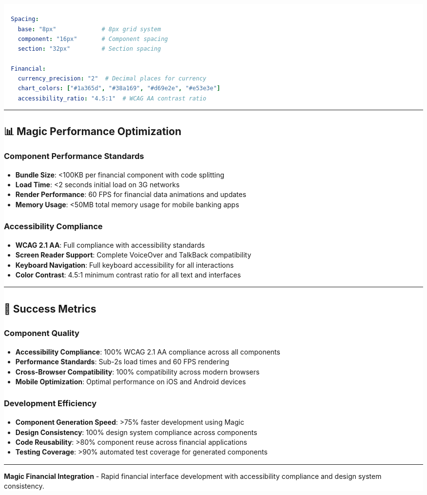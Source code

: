 ```yaml
    
  Spacing:
    base: "8px"             # 8px grid system
    component: "16px"       # Component spacing
    section: "32px"         # Section spacing
    
  Financial:
    currency_precision: "2"  # Decimal places for currency
    chart_colors: ["#1a365d", "#38a169", "#d69e2e", "#e53e3e"]
    accessibility_ratio: "4.5:1"  # WCAG AA contrast ratio
```

---

## 📊 Magic Performance Optimization

### Component Performance Standards
- **Bundle Size**: <100KB per financial component with code splitting
- **Load Time**: <2 seconds initial load on 3G networks
- **Render Performance**: 60 FPS for financial data animations and updates
- **Memory Usage**: <50MB total memory usage for mobile banking apps

### Accessibility Compliance
- **WCAG 2.1 AA**: Full compliance with accessibility standards
- **Screen Reader Support**: Complete VoiceOver and TalkBack compatibility
- **Keyboard Navigation**: Full keyboard accessibility for all interactions
- **Color Contrast**: 4.5:1 minimum contrast ratio for all text and interfaces

---

## 🎯 Success Metrics

### Component Quality
- **Accessibility Compliance**: 100% WCAG 2.1 AA compliance across all components
- **Performance Standards**: Sub-2s load times and 60 FPS rendering
- **Cross-Browser Compatibility**: 100% compatibility across modern browsers
- **Mobile Optimization**: Optimal performance on iOS and Android devices

### Development Efficiency
- **Component Generation Speed**: >75% faster development using Magic
- **Design Consistency**: 100% design system compliance across components
- **Code Reusability**: >80% component reuse across financial applications
- **Testing Coverage**: >90% automated test coverage for generated components

---

**Magic Financial Integration** - Rapid financial interface development with accessibility compliance and design system consistency.